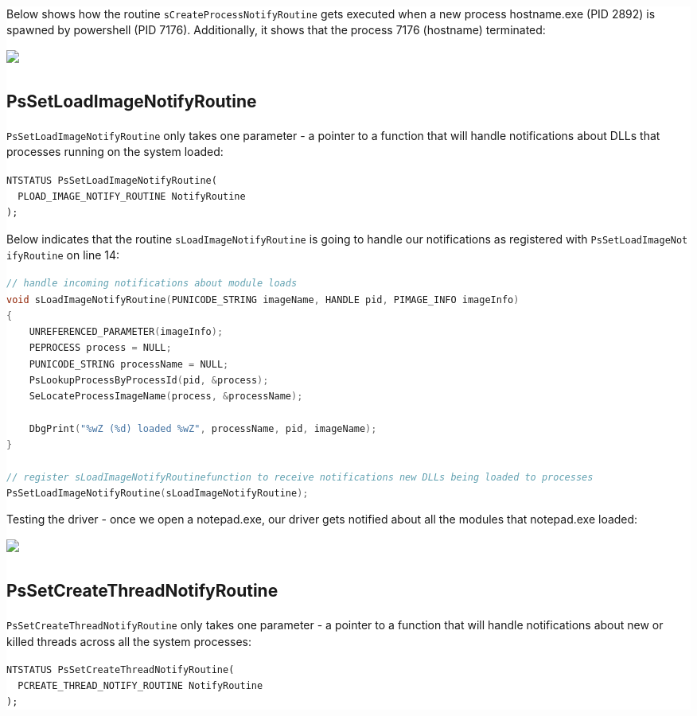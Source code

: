 Below shows how the routine `sCreateProcessNotifyRoutine` gets executed when a new process hostname.exe (PID 2892) is spawned by powershell (PID 7176). Additionally, it shows that the process 7176 (hostname) terminated:

![](../../.gitbook/assets/PsSetCreateProcessNotifyRoutine.gif)

## PsSetLoadImageNotifyRoutine

`PsSetLoadImageNotifyRoutine` only takes one parameter - a pointer to a function that will handle notifications about DLLs that processes running on the system loaded:

```
NTSTATUS PsSetLoadImageNotifyRoutine(
  PLOAD_IMAGE_NOTIFY_ROUTINE NotifyRoutine
);
```

Below indicates that the routine `sLoadImageNotifyRoutine` is going to handle our notifications as registered with `PsSetLoadImageNotifyRoutine` on line 14:

```cpp
// handle incoming notifications about module loads
void sLoadImageNotifyRoutine(PUNICODE_STRING imageName,	HANDLE pid, PIMAGE_INFO imageInfo)
{
	UNREFERENCED_PARAMETER(imageInfo);
	PEPROCESS process = NULL;
	PUNICODE_STRING processName = NULL;
	PsLookupProcessByProcessId(pid, &process);
	SeLocateProcessImageName(process, &processName);

	DbgPrint("%wZ (%d) loaded %wZ", processName, pid, imageName);
}

// register sLoadImageNotifyRoutinefunction to receive notifications new DLLs being loaded to processes
PsSetLoadImageNotifyRoutine(sLoadImageNotifyRoutine);
```

Testing the driver - once we open a notepad.exe, our driver gets notified about all the modules that notepad.exe loaded:

![](../../.gitbook/assets/PsSetLoadImageNotifyRoutine.gif)

## PsSetCreateThreadNotifyRoutine

`PsSetCreateThreadNotifyRoutine` only takes one parameter - a pointer to a function that will handle notifications about new or killed threads across all the system processes:

```
NTSTATUS PsSetCreateThreadNotifyRoutine(
  PCREATE_THREAD_NOTIFY_ROUTINE NotifyRoutine
);
```
